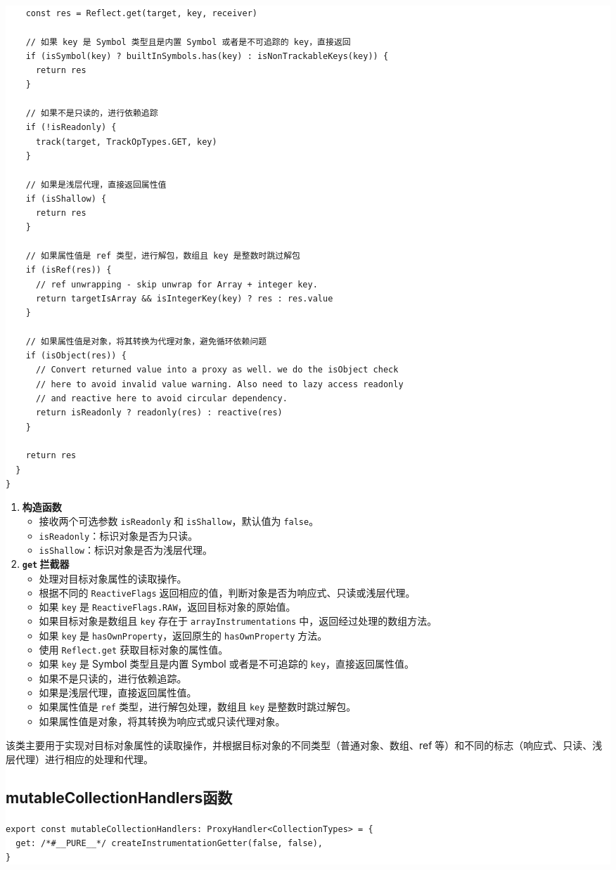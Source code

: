 ```
    const res = Reflect.get(target, key, receiver)

    // 如果 key 是 Symbol 类型且是内置 Symbol 或者是不可追踪的 key，直接返回
    if (isSymbol(key) ? builtInSymbols.has(key) : isNonTrackableKeys(key)) {
      return res
    }

    // 如果不是只读的，进行依赖追踪
    if (!isReadonly) {
      track(target, TrackOpTypes.GET, key)
    }

    // 如果是浅层代理，直接返回属性值
    if (isShallow) {
      return res
    }

    // 如果属性值是 ref 类型，进行解包，数组且 key 是整数时跳过解包
    if (isRef(res)) {
      // ref unwrapping - skip unwrap for Array + integer key.
      return targetIsArray && isIntegerKey(key) ? res : res.value
    }

    // 如果属性值是对象，将其转换为代理对象，避免循环依赖问题
    if (isObject(res)) {
      // Convert returned value into a proxy as well. we do the isObject check
      // here to avoid invalid value warning. Also need to lazy access readonly
      // and reactive here to avoid circular dependency.
      return isReadonly ? readonly(res) : reactive(res)
    }

    return res
  }
}
```

1. **构造函数**
   - 接收两个可选参数 `isReadonly` 和 `isShallow`，默认值为 `false`。
   - `isReadonly`：标识对象是否为只读。
   - `isShallow`：标识对象是否为浅层代理。
2. **`get` 拦截器**
   - 处理对目标对象属性的读取操作。
   - 根据不同的 `ReactiveFlags` 返回相应的值，判断对象是否为响应式、只读或浅层代理。
   - 如果 `key` 是 `ReactiveFlags.RAW`，返回目标对象的原始值。
   - 如果目标对象是数组且 `key` 存在于 `arrayInstrumentations` 中，返回经过处理的数组方法。
   - 如果 `key` 是 `hasOwnProperty`，返回原生的 `hasOwnProperty` 方法。
   - 使用 `Reflect.get` 获取目标对象的属性值。
   - 如果 `key` 是 Symbol 类型且是内置 Symbol 或者是不可追踪的 `key`，直接返回属性值。
   - 如果不是只读的，进行依赖追踪。
   - 如果是浅层代理，直接返回属性值。
   - 如果属性值是 `ref` 类型，进行解包处理，数组且 `key` 是整数时跳过解包。
   - 如果属性值是对象，将其转换为响应式或只读代理对象。

该类主要用于实现对目标对象属性的读取操作，并根据目标对象的不同类型（普通对象、数组、ref 等）和不同的标志（响应式、只读、浅层代理）进行相应的处理和代理。

## mutableCollectionHandlers函数

```
export const mutableCollectionHandlers: ProxyHandler<CollectionTypes> = {
  get: /*#__PURE__*/ createInstrumentationGetter(false, false),
}
```

